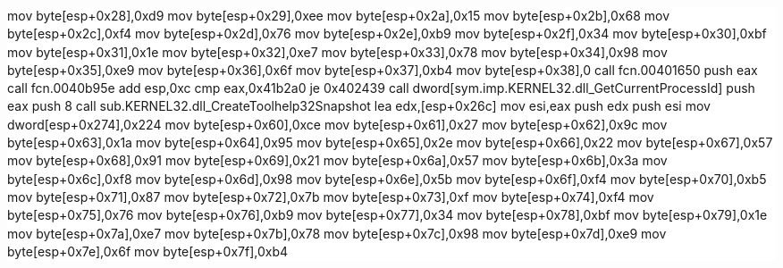 mov byte[esp+0x28],0xd9
mov byte[esp+0x29],0xee
mov byte[esp+0x2a],0x15
mov byte[esp+0x2b],0x68
mov byte[esp+0x2c],0xf4
mov byte[esp+0x2d],0x76
mov byte[esp+0x2e],0xb9
mov byte[esp+0x2f],0x34
mov byte[esp+0x30],0xbf
mov byte[esp+0x31],0x1e
mov byte[esp+0x32],0xe7
mov byte[esp+0x33],0x78
mov byte[esp+0x34],0x98
mov byte[esp+0x35],0xe9
mov byte[esp+0x36],0x6f
mov byte[esp+0x37],0xb4
mov byte[esp+0x38],0
call fcn.00401650
push eax
call fcn.0040b95e
add esp,0xc
cmp eax,0x41b2a0
je 0x402439
call dword[sym.imp.KERNEL32.dll_GetCurrentProcessId]
push eax
push 8
call sub.KERNEL32.dll_CreateToolhelp32Snapshot
lea edx,[esp+0x26c]
mov esi,eax
push edx
push esi
mov dword[esp+0x274],0x224
mov byte[esp+0x60],0xce
mov byte[esp+0x61],0x27
mov byte[esp+0x62],0x9c
mov byte[esp+0x63],0x1a
mov byte[esp+0x64],0x95
mov byte[esp+0x65],0x2e
mov byte[esp+0x66],0x22
mov byte[esp+0x67],0x57
mov byte[esp+0x68],0x91
mov byte[esp+0x69],0x21
mov byte[esp+0x6a],0x57
mov byte[esp+0x6b],0x3a
mov byte[esp+0x6c],0xf8
mov byte[esp+0x6d],0x98
mov byte[esp+0x6e],0x5b
mov byte[esp+0x6f],0xf4
mov byte[esp+0x70],0xb5
mov byte[esp+0x71],0x87
mov byte[esp+0x72],0x7b
mov byte[esp+0x73],0xf
mov byte[esp+0x74],0xf4
mov byte[esp+0x75],0x76
mov byte[esp+0x76],0xb9
mov byte[esp+0x77],0x34
mov byte[esp+0x78],0xbf
mov byte[esp+0x79],0x1e
mov byte[esp+0x7a],0xe7
mov byte[esp+0x7b],0x78
mov byte[esp+0x7c],0x98
mov byte[esp+0x7d],0xe9
mov byte[esp+0x7e],0x6f
mov byte[esp+0x7f],0xb4

[similar_1_ref]: /report/fcn.00474f00@4fe6510221c33bf023f6abed461fc13f
[similar_2_ref]: /report/fcn.30781b10@e0efd357fccc8f4e2c059b0b54118ba8
[similar_3_ref]: /report/fcn.00466040@4fe6510221c33bf023f6abed461fc13f
[similar_4_ref]: /report/fcn.004102e0@4fe6510221c33bf023f6abed461fc13f
[similar_5_ref]: /report/fcn.64076e50@07e4412910bcf0f5969ef64c44eecb2d
[virustotal_ref]: https://www.virustotal.com/gui/file/d9409903542212823b7b4709144a636b